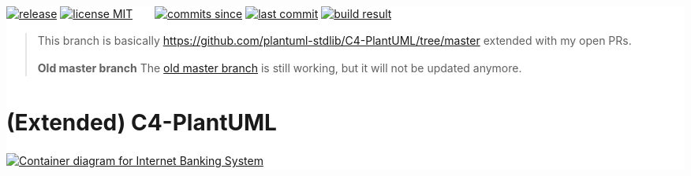 [![release][Release Badge]][Release Page]
[![license MIT][License Badge]][License Page]
 &nbsp; &nbsp; &nbsp;
[![commits since][Commits Since Badge]][Commit Page]
[![last commit][Last Commit Badge]][Commit Page]
[![build result][Tests Badge]][Tests Page]

[Release Badge]: https://img.shields.io/github/v/release/plantuml-stdlib/C4-PlantUML?display_name=tag
[Release Page]: https://github.com/plantuml-stdlib/C4-PlantUML/releases/latest
[License Badge]: https://img.shields.io/github/license/plantuml-stdlib/C4-PlantUML
[License Page]: https://github.com/plantuml-stdlib/C4-PlantUML/blob/master/LICENSE

[Commits Since Badge]: https://img.shields.io/github/commits-since/plantuml-stdlib/C4-PlantUML/latest?label=new%20unreleased%20changes
[Last Commit Badge]: https://img.shields.io/github/last-commit/plantuml-stdlib/C4-PlantUML?color=yellow
[Commit Page]: https://github.com/plantuml-stdlib/C4-PlantUML/commits
[Tests Badge]: https://github.com/plantuml-stdlib/C4-PlantUML/actions/workflows/run-percy-tests.yml/badge.svg
[Tests Page]: https://github.com/plantuml-stdlib/C4-PlantUML/actions/workflows/run-percy-tests.yml

> This branch is basically https://github.com/plantuml-stdlib/C4-PlantUML/tree/master
extended with my open PRs.
>
>  **Old master branch**
> The [old master branch](https://github.com/kirchsth/C4-PlantUML/blob/master/README.md) is still working, but it will not be updated anymore.

# (Extended) C4-PlantUML

[comment]: # ("image is based on percy/C4_Container Diagram Sample - bigbankplc-styles.puml")
[![Container diagram for Internet Banking System](https://www.plantuml.com/plantuml/png/hLPHRzis47xthxYwBMe3YesXwyk007LiRKrX9vxbj7iOO9oaiqIK8ZMIicCC--yxof8LEnawO7j9p2Fl-pvzTppfetLeN5N8tZj8jDgHSI0Sx8NB0TDKEA4LIjug2bGfIA48q6HLGSh1rMmLpYVhso_XvlPkEd-OXTVzKH-SXieII9sWb8VUAx65jpiq0cD96teKrjb1_pApF-m1l18gaLLAC1gFHkFfZvkfLWwPqunAh_4LIKjFp-NEbVQdyTZWVfInvYfcPfDm5kiRiUhnDs6ItBgSqQwM4fLxMCp7zCZxAQKlKgXKR7kzwDFzryqoN4NtTvlxX_NyzYuS3DcaDMOMR5MMsZXG6co92LaG2bnEeB0W6CHeAGLz35LCPDWteJAmZWnfToZ91h3FHP93gjKxrmAsQAWEXJOq704ptcvFOKDWw8-A62TjAILbB3be_eEZnwPyTHBaQ7r1OeAKja9HsfkaQIZ95v2VPT2FCVd6YISR-W6ysV9YggKsrs_2URW8xzQRd-_vp_H-Vh_Y_JWxxlPVlt__OJRvu7DiZYLTXoBBNIJOsyYl1qFUEIfRix3hbWsIbkvtHJu5hC_f3xsw5SbQ6Tg3IZmqFrChPx9QSLrQ7RuT_t4ZSWT9rpEqEQLpeLZB6Re77_y_5DgvZgBdX9C49pyX5PWPB62h3TmgHqQHWnjKttn7H0VhgEZrbcIiLeEaiauNP0AOddxr9z26GM_hciUS7HohNDQ9AEiOO9BeIZdRPnr7wCqD1r8qXq7o0sDT2kWFuSyU07Hw1tkADrYMVFWhnJ0fIoaIz7EWpw7FkCC0ej9uyOilKn-RaHGxbb5BiuxF9j1SGK2Lrk4JRzm--7B28i-PROaC5_6sfAibPkJPMzOeCQ9q0KnKLaaqFhmqUYTIie1IlioohLHo76727S1fTh8sqi9Ee4yH1lXv8JPwRyayKrJeM4Xgx5ZKYrRJz7K0ls61xCIv5f2Y4Fw2sYgsvBXc_rgRVIRkA01Isec4BkNDua6A3lsuyMLeVderqQzpE5ixRSY27uvWA1FMcRga81ItPL7_3Y2lxmfWvN983AMad41f0zzMP2r8dV62N39wPbHphzafuJjsUVjouymq7pDTtfbptt78cyB0zMt5p5u_crmiwgzJsuUFRa052hcnTO29mgi5hvihvvdNEO6eIL72GYH6Mxrr43ucEQgCu9Z9i4ym6sqTAcEghS62BkvqPxjlpxOB4Wwqp_VKVC1OLwvhWU1qbGDm1fN5sedE_jwAv9DnqLtQ1qlMStzQhvSH7pm_PqlyxfccwJkuXcvpvqTrhBiHKSDr0w11geFd3T4IrlCsWC_yLXtNv5qrwwq6eLFmtu0sDvpSoUukopdeYZ2ri3MwgEVLtWX75fpsH0tFx6RAa2VC9svTD5d4i1ReoaThZ4x8MJzUQZZFgoptHqSVBTPB1ZghmLdwHLTsFdLlEPvMY_cbLzqsmn-_UURXB-7TR33iRRLsP20rk5V7Tqtx_GIx4Rpr1HTQ3OQrPztNbT_bvPTsk_UHLLQ5_1i0 "Container diagram for Internet Banking System")](https:////www.plantuml.com/plantuml/uml/hLPHRzis47xthxYwBMe3YesXwyk007LiRKrX9vxbj7iOO9oaiqIK8ZMIicCC--yxof8LEnawO7j9p2Fl-pvzTppfetLeN5N8tZj8jDgHSI0Sx8NB0TDKEA4LIjug2bGfIA48q6HLGSh1rMmLpYVhso_XvlPkEd-OXTVzKH-SXieII9sWb8VUAx65jpiq0cD96teKrjb1_pApF-m1l18gaLLAC1gFHkFfZvkfLWwPqunAh_4LIKjFp-NEbVQdyTZWVfInvYfcPfDm5kiRiUhnDs6ItBgSqQwM4fLxMCp7zCZxAQKlKgXKR7kzwDFzryqoN4NtTvlxX_NyzYuS3DcaDMOMR5MMsZXG6co92LaG2bnEeB0W6CHeAGLz35LCPDWteJAmZWnfToZ91h3FHP93gjKxrmAsQAWEXJOq704ptcvFOKDWw8-A62TjAILbB3be_eEZnwPyTHBaQ7r1OeAKja9HsfkaQIZ95v2VPT2FCVd6YISR-W6ysV9YggKsrs_2URW8xzQRd-_vp_H-Vh_Y_JWxxlPVlt__OJRvu7DiZYLTXoBBNIJOsyYl1qFUEIfRix3hbWsIbkvtHJu5hC_f3xsw5SbQ6Tg3IZmqFrChPx9QSLrQ7RuT_t4ZSWT9rpEqEQLpeLZB6Re77_y_5DgvZgBdX9C49pyX5PWPB62h3TmgHqQHWnjKttn7H0VhgEZrbcIiLeEaiauNP0AOddxr9z26GM_hciUS7HohNDQ9AEiOO9BeIZdRPnr7wCqD1r8qXq7o0sDT2kWFuSyU07Hw1tkADrYMVFWhnJ0fIoaIz7EWpw7FkCC0ej9uyOilKn-RaHGxbb5BiuxF9j1SGK2Lrk4JRzm--7B28i-PROaC5_6sfAibPkJPMzOeCQ9q0KnKLaaqFhmqUYTIie1IlioohLHo76727S1fTh8sqi9Ee4yH1lXv8JPwRyayKrJeM4Xgx5ZKYrRJz7K0ls61xCIv5f2Y4Fw2sYgsvBXc_rgRVIRkA01Isec4BkNDua6A3lsuyMLeVderqQzpE5ixRSY27uvWA1FMcRga81ItPL7_3Y2lxmfWvN983AMad41f0zzMP2r8dV62N39wPbHphzafuJjsUVjouymq7pDTtfbptt78cyB0zMt5p5u_crmiwgzJsuUFRa052hcnTO29mgi5hvihvvdNEO6eIL72GYH6Mxrr43ucEQgCu9Z9i4ym6sqTAcEghS62BkvqPxjlpxOB4Wwqp_VKVC1OLwvhWU1qbGDm1fN5sedE_jwAv9DnqLtQ1qlMStzQhvSH7pm_PqlyxfccwJkuXcvpvqTrhBiHKSDr0w11geFd3T4IrlCsWC_yLXtNv5qrwwq6eLFmtu0sDvpSoUukopdeYZ2ri3MwgEVLtWX75fpsH0tFx6RAa2VC9svTD5d4i1ReoaThZ4x8MJzUQZZFgoptHqSVBTPB1ZghmLdwHLTsFdLlEPvMY_cbLzqsmn-_UURXB-7TR33iRRLsP20rk5V7Tqtx_GIx4Rpr1HTQ3OQrPztNbT_bvPTsk_UHLLQ5_1i0)


[comment]: # ("!include followed with 2 spaces that it is not replaced during release based branch updates")
[comment]: # ("!include followed with 2 spaces that it is not replaced during release based branch updates")